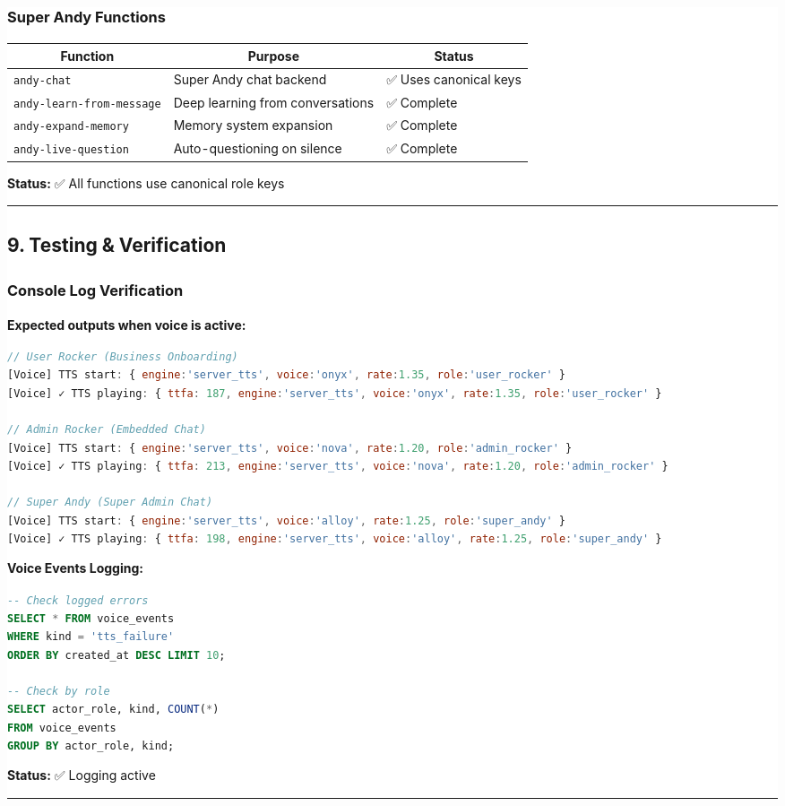 ### Super Andy Functions

| Function | Purpose | Status |
|----------|---------|--------|
| `andy-chat` | Super Andy chat backend | ✅ Uses canonical keys |
| `andy-learn-from-message` | Deep learning from conversations | ✅ Complete |
| `andy-expand-memory` | Memory system expansion | ✅ Complete |
| `andy-live-question` | Auto-questioning on silence | ✅ Complete |

**Status:** ✅ All functions use canonical role keys

---

## 9. Testing & Verification

### Console Log Verification

**Expected outputs when voice is active:**

```javascript
// User Rocker (Business Onboarding)
[Voice] TTS start: { engine:'server_tts', voice:'onyx', rate:1.35, role:'user_rocker' }
[Voice] ✓ TTS playing: { ttfa: 187, engine:'server_tts', voice:'onyx', rate:1.35, role:'user_rocker' }

// Admin Rocker (Embedded Chat)
[Voice] TTS start: { engine:'server_tts', voice:'nova', rate:1.20, role:'admin_rocker' }
[Voice] ✓ TTS playing: { ttfa: 213, engine:'server_tts', voice:'nova', rate:1.20, role:'admin_rocker' }

// Super Andy (Super Admin Chat)
[Voice] TTS start: { engine:'server_tts', voice:'alloy', rate:1.25, role:'super_andy' }
[Voice] ✓ TTS playing: { ttfa: 198, engine:'server_tts', voice:'alloy', rate:1.25, role:'super_andy' }
```

**Voice Events Logging:**
```sql
-- Check logged errors
SELECT * FROM voice_events 
WHERE kind = 'tts_failure' 
ORDER BY created_at DESC LIMIT 10;

-- Check by role
SELECT actor_role, kind, COUNT(*) 
FROM voice_events 
GROUP BY actor_role, kind;
```

**Status:** ✅ Logging active

---